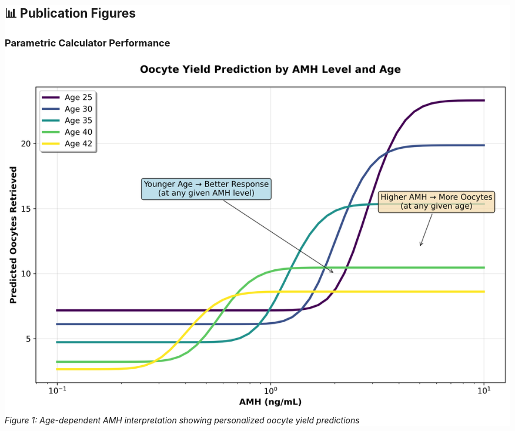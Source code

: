 
## 📊 Publication Figures

### Parametric Calculator Performance
![AMH Calculator](paper_latex_sn/figures/calculator_amh_oocytes.png)
*Figure 1: Age-dependent AMH interpretation showing personalized oocyte yield predictions*
